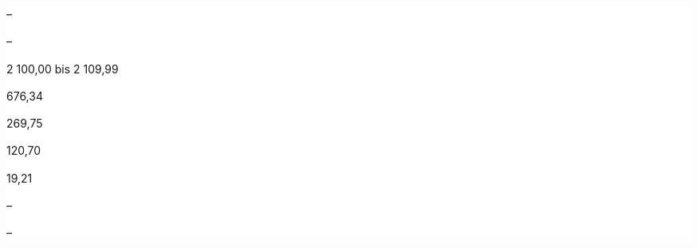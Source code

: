 </td>

<td style="border-right: 0.5pt solid ; " align="center" valign="top" charoff="50">

–

</td>

<td style align="center" valign="top" charoff="50">

–

</td>

</tr>

<tr>

<td style="border-right: 0.5pt solid ; " align="center" valign="top" charoff="50">

2 100,00 bis 2 109,99

</td>

<td style="border-right: 0.5pt solid ; " align="char" valign="top" charoff="50">

676,34

</td>

<td style="border-right: 0.5pt solid ; " align="char" valign="top" charoff="50">

269,75

</td>

<td style="border-right: 0.5pt solid ; " align="char" valign="top" charoff="50">

120,70

</td>

<td style="border-right: 0.5pt solid ; " align="char" valign="top" charoff="50">

19,21

</td>

<td style="border-right: 0.5pt solid ; " align="center" valign="top" charoff="50">

–

</td>

<td style align="center" valign="top" charoff="50">

–

</td>

</tr>

<tr>

<td style="border-right: 0.5pt solid ; " align="center" valign="top" charoff="50">
